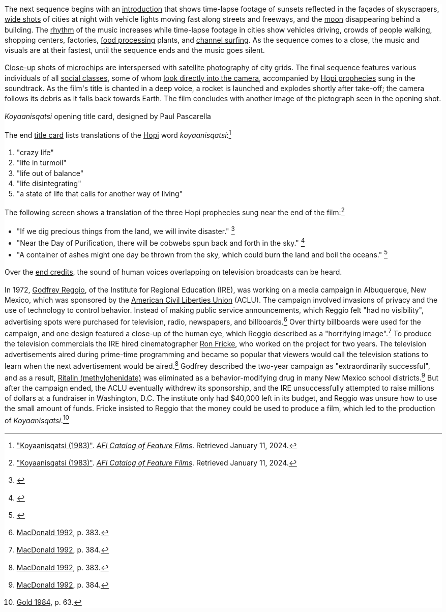 The next sequence begins with an [introduction](https://en.m.wikipedia.org/wiki/Introduction_\(music\) "Introduction (music)") that shows time-lapse footage of sunsets reflected in the façades of skyscrapers, [wide shots](https://en.m.wikipedia.org/wiki/Wide_shot "Wide shot") of cities at night with vehicle lights moving fast along streets and freeways, and the [moon](https://en.m.wikipedia.org/wiki/Moon "Moon") disappearing behind a building. The [rhythm](https://en.m.wikipedia.org/wiki/Rhythm "Rhythm") of the music increases while time-lapse footage in cities show vehicles driving, crowds of people walking, shopping centers, factories, [food processing](https://en.m.wikipedia.org/wiki/Food_processing "Food processing") plants, and [channel surfing](https://en.m.wikipedia.org/wiki/Channel_surfing "Channel surfing"). As the sequence comes to a close, the music and visuals are at their fastest, until the sequence ends and the music goes silent.

[Close-up](https://en.m.wikipedia.org/wiki/Close-up "Close-up") shots of [microchips](https://en.m.wikipedia.org/wiki/Microchips "Microchips") are interspersed with [satellite photography](https://en.m.wikipedia.org/wiki/Satellite_photography "Satellite photography") of city grids. The final sequence features various individuals of all [social classes](https://en.m.wikipedia.org/wiki/Social_classes "Social classes"), some of whom [look directly into the camera](https://en.m.wikipedia.org/wiki/Fourth_wall "Fourth wall"), accompanied by [Hopi prophecies](https://en.m.wikipedia.org/wiki/Hopi_mythology "Hopi mythology") sung in the soundtrack. As the film's title is chanted in a deep voice, a rocket is launched and explodes shortly after take-off; the camera follows its debris as it falls back towards Earth. The film concludes with another image of the pictograph seen in the opening shot.

*Koyaanisqatsi* opening title card, designed by Paul Pascarella

The end [title card](https://en.m.wikipedia.org/wiki/Title_card "Title card") lists translations of the [Hopi](https://en.m.wikipedia.org/wiki/Hopi_language "Hopi language") word *koyaanisqatsi*:[^6]

1. "crazy life"
2. "life in turmoil"
3. "life out of balance"
4. "life disintegrating"
5. "a state of life that calls for another way of living"

The following screen shows a translation of the three Hopi prophecies sung near the end of the film:[^6]

- "If we dig precious things from the land, we will invite disaster." [^3]
- "Near the Day of Purification, there will be cobwebs spun back and forth in the sky." [^4]
- "A container of ashes might one day be thrown from the sky, which could burn the land and boil the oceans." [^5]

Over the [end credits](https://en.m.wikipedia.org/wiki/End_credits "End credits"), the sound of human voices overlapping on television broadcasts can be heard.

In 1972, [Godfrey Reggio](https://en.m.wikipedia.org/wiki/Godfrey_Reggio "Godfrey Reggio"), of the Institute for Regional Education (IRE), was working on a media campaign in Albuquerque, New Mexico, which was sponsored by the [American Civil Liberties Union](https://en.m.wikipedia.org/wiki/American_Civil_Liberties_Union "American Civil Liberties Union") (ACLU). The campaign involved invasions of privacy and the use of technology to control behavior. Instead of making public service announcements, which Reggio felt "had no visibility", advertising spots were purchased for television, radio, newspapers, and billboards.[^17] Over thirty billboards were used for the campaign, and one design featured a close-up of the human eye, which Reggio described as a "horrifying image".[^18] To produce the television commercials the IRE hired cinematographer [Ron Fricke](https://en.m.wikipedia.org/wiki/Ron_Fricke "Ron Fricke"), who worked on the project for two years. The television advertisements aired during prime-time programming and became so popular that viewers would call the television stations to learn when the next advertisement would be aired.[^17] Godfrey described the two-year campaign as "extraordinarily successful", and as a result, [Ritalin (methylphenidate)](https://en.m.wikipedia.org/wiki/Methylphenidate "Methylphenidate") was eliminated as a behavior-modifying drug in many New Mexico school districts.[^18] But after the campaign ended, the ACLU eventually withdrew its sponsorship, and the IRE unsuccessfully attempted to raise millions of dollars at a fundraiser in Washington, D.C. The institute only had $40,000 left in its budget, and Reggio was unsure how to use the small amount of funds. Fricke insisted to Reggio that the money could be used to produce a film, which led to the production of *Koyaanisqatsi*.[^19]


[^1]: [^6]
[^2]: [American English](https://en.m.wikipedia.org/wiki/American_English "American English"): [/ k oʊ ˈ j ɑː n i s ˈ k ɑː t s i /](https://en.m.wikipedia.org/wiki/Help:IPA/English "Help:IPA/English") [*koh- YAH -nees- KAHT -see*](https://en.m.wikipedia.org/wiki/Help:Pronunciation_respelling_key "Help:Pronunciation respelling key"); Hopi:[\[koˈjaːnisˈqat͡si\]](https://en.m.wikipedia.org/wiki/Help:IPA "Help:IPA") <sup><a href="https://en.m.wikipedia.org/wiki/#cite_note-FOOTNOTEHopi_Dictionary_Project1998863%E2%80%93864-6"><span>[</span>5<span>]</span></a></sup>
[^3]: [^16]
[^4]: [^16]
[^5]: [^16]
[^6]: ["Koyaanisqatsi (1983)"](https://catalog.afi.com/Catalog/MovieDetailsPrintView/69890). *[AFI Catalog of Feature Films](https://en.m.wikipedia.org/wiki/AFI_Catalog_of_Feature_Films "AFI Catalog of Feature Films")*. Retrieved January 11, 2024.
[^7]: [" *Koyaanisqatsi* (U)"](https://web.archive.org/web/20150427124816/http://bbfc.co.uk/releases/koyaanisqatsi-1970-2). *[British Board of Film Classification](https://en.m.wikipedia.org/wiki/British_Board_of_Film_Classification "British Board of Film Classification")*. 1983. Archived from [the original](http://bbfc.co.uk/releases/koyaanisqatsi-1970-2) on April 27, 2015. Retrieved April 19, 2015.
[^8]: Donahue, Suzanne Mary (1987). [*American film distribution: the changing marketplace*](https://archive.org/details/americanfilmdist0000dona/page/244/mode/1up). UMI Research Press. p. 244. [ISBN](https://en.m.wikipedia.org/wiki/ISBN_\(identifier\) "ISBN (identifier)") [978-0-8357-1776-2](https://en.m.wikipedia.org/wiki/Special:BookSources/978-0-8357-1776-2 "Special:BookSources/978-0-8357-1776-2").
[^9]: Plantinga, Carl (May 16, 2006). ["The 1980s and American Documentary"](https://books.google.com/books?id=aD1EBgAAQBAJ&pg=PA291). In Williams, Linda Ruth; Hammond, Michael (eds.). *Contemporary American Cinema*. [McGraw Hill Education](https://en.m.wikipedia.org/wiki/McGraw_Hill_Education "McGraw Hill Education"). p. 291. [ISBN](https://en.m.wikipedia.org/wiki/ISBN_\(identifier\) "ISBN (identifier)") [0-3352-2843-7](https://en.m.wikipedia.org/wiki/Special:BookSources/0-3352-2843-7 "Special:BookSources/0-3352-2843-7"). Retrieved February 24, 2023 – via [Google Books](https://en.m.wikipedia.org/wiki/Google_Books "Google Books").
[^10]: [Hopi Dictionary Project 1998](https://en.m.wikipedia.org/wiki/#CITEREFHopi_Dictionary_Project1998), pp. 863–864.
[^11]: ["Film: 'Koyaanisqatsi,' Essay on U.S."](https://www.nytimes.com/1983/09/14/movies/film-koyaanisqatsi-essay-on-us.html) *[The New York Times](https://en.m.wikipedia.org/wiki/The_New_York_Times "The New York Times")*. September 14, 1983. p. C22. Retrieved February 20, 2025.
[^12]: ["Film: Koyaanisqatsi"](http://philipglass.com/films/koyaanisqatsi/). Retrieved January 26, 2017.
[^13]: ["TCM.com"](https://www.tcm.com/tcmdb/title/481055/koyaanisqatsi#articles-reviews).
[^14]: ["Cult *Koyaanisqatsi* blends music, film"](https://www.michigandaily.com/content/cult-koyaanisqatsi-blends-music-film). *The Michigan Daily*. Retrieved February 12, 2018.
[^15]: [Cult Movies on Videocassette, 1987 - Siskel and Ebert Movie Reviews](https://siskelebert.org/?p=6069)
[^16]: ["Philip Glass: Prophecies lyrics"](https://www.musixmatch.com/lyrics/Philip-Glass/Prophecies/translation/english). [Musicmatch](https://en.m.wikipedia.org/wiki/Musicmatch "Musicmatch"). Retrieved March 7, 2024.
[^17]: [MacDonald 1992](https://en.m.wikipedia.org/wiki/#CITEREFMacDonald1992), p. 383.
[^18]: [MacDonald 1992](https://en.m.wikipedia.org/wiki/#CITEREFMacDonald1992), p. 384.
[^19]: [Gold 1984](https://en.m.wikipedia.org/wiki/#CITEREFGold1984), p. 63.
[^20]: [MacDonald 1992](https://en.m.wikipedia.org/wiki/#CITEREFMacDonald1992), p. 385.
[^21]: [MacDonald 1992](https://en.m.wikipedia.org/wiki/#CITEREFMacDonald1992), p. 386.
[^22]: [Gold 1984](https://en.m.wikipedia.org/wiki/#CITEREFGold1984), p. 64.
[^23]: [Gold 1984](https://en.m.wikipedia.org/wiki/#CITEREFGold1984), p. 66.
[^24]: [Gold 1984](https://en.m.wikipedia.org/wiki/#CITEREFGold1984), p. 68.
[^25]: [Gold 1984](https://en.m.wikipedia.org/wiki/#CITEREFGold1984), p. 70.
[^26]: [MacDonald 1992](https://en.m.wikipedia.org/wiki/#CITEREFMacDonald1992), p. 387.
[^27]: [Gold 1984](https://en.m.wikipedia.org/wiki/#CITEREFGold1984), p. 72.
[^28]: Torneo, Erin (October 18, 2002). ["INTERVIEW: Lone Giant: Godfrey Reggio's 'Naqoyqatsi ' "](http://www.indiewire.com/article/interview_lone_giant_godfrey_reggios_naqoyqatsi/). *[IndieWire](https://en.m.wikipedia.org/wiki/IndieWire "IndieWire")*. Retrieved April 26, 2011.
[^29]: [MacDonald 1992](https://en.m.wikipedia.org/wiki/#CITEREFMacDonald1992), p. 399.
[^30]: [Ramsey 1986](https://en.m.wikipedia.org/wiki/#CITEREFRamsey1986), p. 62.
[^31]: Hillinger, Charles (August 10, 1986). ["The Past Comes to Life in Horseshoe Canyon"](https://www.latimes.com/archives/la-xpm-1986-08-10-vw-2386-story.html). *[Los Angeles Times](https://en.m.wikipedia.org/wiki/Los_Angeles_Times "Los Angeles Times")*. Retrieved April 26, 2011.
[^32]: ["Facades – Philip Glass"](https://philipglass.com/compositions/facades/). Philip Glass.
[^33]: Eaton, Rebecca Marie Doran (May 2008). [*Unheard Minimalisms: The Functions of the Minimalist Technique in Film Scores*](https://repositories.lib.utexas.edu/bitstream/handle/2152/3839/eatonr88741.pdf) (PDF). Austin, TX: The University of Texas at Austin.
[^34]: ["Koyaanisqatsi: Live with the Philip Glass Ensemble – Program Listing"](https://www.orsymphony.org/concerts-tickets/program-notes/2024-25/koyaanisqatsi-live-with-the-philip-glass-ensemble/). [Oregon Symphony](https://en.m.wikipedia.org/wiki/Oregon_Symphony "Oregon Symphony"). November 14, 2024. Retrieved February 12, 2025.
[^35]: Marsh, Steve (2002). ["Life Out of Balance // An interview with Godfrey Reggio"](https://thegreatnorthernfestival.com/tgn-blog/life-out-of-balance). The Great Northern. Retrieved February 11, 2025.
[^36]: ["Koyaanisqatsi - Philip Glass"](https://philipglass.com/recordings/koyaanisqatsi-09/). [Archived](https://web.archive.org/web/20250427215930/https://philipglass.com/recordings/koyaanisqatsi-09/) from the original on April 27, 2025.
[^37]: Carson, Greg (director) (2002). *Essence of Life* (DVD). [MGM Home Entertainment](https://en.m.wikipedia.org/wiki/MGM_Home_Entertainment "MGM Home Entertainment").
[^38]: [Hopi Dictionary Project 1998](https://en.m.wikipedia.org/wiki/#CITEREFHopi_Dictionary_Project1998), p. 154.
[^39]: [Hopi Dictionary Project 1998](https://en.m.wikipedia.org/wiki/#CITEREFHopi_Dictionary_Project1998), p. 463.
[^40]: Neveldine, Robert Burns (1998). [*Bodies at Risk: Unsafe Limits in Romanticism and Postmodernism*](https://books.google.com/books?id=UcJGLUMD-boC&pg=PA112). SUNY Press. p. 112. [ISBN](https://en.m.wikipedia.org/wiki/ISBN_\(identifier\) "ISBN (identifier)") [9780791436493](https://en.m.wikipedia.org/wiki/Special:BookSources/9780791436493 "Special:BookSources/9780791436493").
[^41]: ["New Mexico Filmmakers Play a Part in "Samsara""](https://santafefilmfestival.com/index/new-mexico-filmmakers-play-a-part-in-samsara/). [Santa Fe Film Festival](https://en.m.wikipedia.org/wiki/Santa_Fe_Film_Festival "Santa Fe Film Festival"). November 2, 2012. Retrieved March 12, 2024.
[^42]: Robbins, Jim (October 6, 1982). ["Koyaanisqatsi"](https://variety.com/1982/film/reviews/koyaanisqatsi-1200425298/). *[Variety](https://en.m.wikipedia.org/wiki/Variety_\(magazine\) "Variety (magazine)")*. Retrieved March 12, 2024.
[^43]: Insdorf, Annette (September 19, 1982). ["The Film Festival Turns 20, Mixing Old and New"](https://www.proquest.com/docview/424423676). *[The New York Times](https://en.m.wikipedia.org/wiki/The_New_York_Times "The New York Times")*. [ProQuest](https://en.m.wikipedia.org/wiki/ProQuest "ProQuest") [424423676](https://www.proquest.com/docview/424423676). Retrieved March 12, 2024 – via [ProQuest](https://en.m.wikipedia.org/wiki/ProQuest "ProQuest").
[^44]: ["Our Founder: Chris Blackwell"](http://www.islandoutpost.com/about_us/our_founder/). *Island Outpost*. Retrieved September 4, 2011.
[^45]: ["Theatrical Release Dates – April 1983"](https://web.archive.org/web/20121023161018/http://www.joblo.com/releases.php?mode=theatrical&month=April&year=1983). *[JoBlo.com](https://en.m.wikipedia.org/wiki/JoBlo.com "JoBlo.com")*. Archived from [the original](http://www.joblo.com/releases.php?mode=theatrical&month=April&year=1983) on October 23, 2012. Retrieved September 4, 2011.
[^46]: [Godfrey Reggio/IRE Collection - Harvard Film Archive](https://harvardfilmarchive.org/programs/synaesthetic-cinema-minimalist-music-and-film)
[^47]: [Godfrey Reggio, Cinematic Seer - Harvard Film Archive](https://harvardfilmarchive.org/programs/godfrey-reggio)
[^48]: [Synaesthetic Cinema: Minimalist Music and Film - Harvard Film Archive](https://harvardfilmarchive.org/programs/synaesthetic-cinema-minimalist-music-and-film)
[^49]: [LaserDisc Database](https://www.lddb.com/laserdisc/01099/ID5304PA/Koyaanisqatsi:-Life-Out-of-Balance)
[^50]: [At the Cassette Store, 1985 (incomplete) - Siskel and Ebert Movie Reviews](https://siskelebert.org/?p=4009)
[^51]: ["Koyaanisqatsi"](http://www.spiritofbaraka.com/koyaanisqatsi). *Spirit of Baraka*. May 21, 2007. Retrieved May 28, 2008.
[^52]: ["Welcome to Koyaanisqatsi"](https://www.koyaanisqatsi.org/aboutus/press.php). *www.koyaanisqatsi.org*. Retrieved April 27, 2020.
[^53]: [Brief Descriptions and Expanded Essays of National Film Registry Titles|Library of Congress](https://www.loc.gov/programs/national-film-preservation-board/film-registry/descriptions-and-essays/)
[^54]: ["How You Can Help: Getting Involved"](https://web.archive.org/web/20001109061600/http://www.koyaanisqatsi.org/howyoucanhelp/help_IRE.las). *Koyaanisqatsi.org*. IRE. Archived from [the original](http://www.koyaanisqatsi.org/howyoucanhelp/help_IRE.las) on November 9, 2000. Retrieved November 21, 2016.
[^55]: Erickson, Glenn. ["Koyaanisqatsi & Powaqqatsi"](http://www.dvdtalk.com/dvdsavant/s582reggio.html). *DVD Savant*. Retrieved June 6, 2011.
[^56]: ["Koyaanisqatsi DVD Comparison"](http://www.dvdbeaver.com/film/DVDCompare2/koyaanisqatsi.htm). *DVD Beaver*. Comparison between the two versions. Retrieved June 6, 2011.
[^57]: ["German Blu-ray release"](https://www.amazon.de/dp/B0063NT8UG). *Amazon.de*. Retrieved April 9, 2012.
[^58]: ["Australian Blu-ray release"](https://web.archive.org/web/20120618000457/http://www.umbrellaent.com.au/p-3302-koyaanisqatsi-blu-ray.aspx). *Umbrellaent.com.au*. Archived from [the original](http://www.umbrellaent.com.au/p-3302-koyaanisqatsi-blu-ray.aspx) on June 18, 2012. Retrieved May 30, 2012.
[^59]: ["Koyaanisqatsi (1983) | The Criterion Collection"](https://www.criterion.com/films/28034-koyaanisqatsi). *The Criterion Collection*. Retrieved March 15, 2020.
[^60]: ["Koyaanisqatsi – Life Out of Balance (1982)"](https://www.rottentomatoes.com/m/koyaanisqatsi_life_out_of_balance). *[Rotten Tomatoes](https://en.m.wikipedia.org/wiki/Rotten_Tomatoes "Rotten Tomatoes")*. Retrieved November 25, 2019.
[^61]: ["Koyaanisqatsi"](https://www.metacritic.com/movie/koyaanisqatsi?ftag=MCD-06-10aaa1c). *[Metacritic](https://en.m.wikipedia.org/wiki/Metacritic "Metacritic")*.
[^62]: ["Berlinale: 1983 Programme"](http://www.berlinale.de/en/archiv/jahresarchive/1983/02_programm_1983/02_Programm_1983.html). *berlinale.de*. Retrieved November 17, 2010.
[^63]: Adler, R., *Audiovizuální a Filmová výchova ve vyučování* (Prague: [Gymnázium a Hudební škola hlavního města Prahy](https://cs.wikipedia.org/wiki/Gymn%C3%A1zium_a_Hudebn%C3%AD_%C5%A1kola_hlavn%C3%ADho_m%C4%9Bsta_Prahy "cs:Gymnázium a Hudební škola hlavního města Prahy"), 2018), [p. 60](http://eurohudebka.cz/data/audiovizualni_vychova.pdf#page=62).
[^64]: [The Postmodern Presence - Google Books (pg.37)](https://books.google.com/books?id=wfd-c0blcb0C)
[^65]: Newman, Nick (October 7, 2016). ["\[NYFF Review\] 20th Century Women"](https://thefilmstage.com/nyff-review-20th-century-women/).
[^66]: ["Twentieth Century Women (2016)"](http://waltermetz.com/twentieth-century-women-2016/). March 31, 2017.
[^67]: ["Review: Mike Mills' '20th Century Women'"](http://mubi.com/notebook/posts/review-mike-mills-20th-century-women). *MUBI*. December 27, 2016.
[^68]: ["Pruitt Igoe"](https://philipglass.com/glassnotes/pruit_igoe/). Philip Glass.
[^69]: ["What Songs Appear on the 'Watchmen' Movie Soundtrack?"](https://web.archive.org/web/20161103024537/http://movies.about.com/od/watchmen/a/watchmen-songs.htm). *[About.com](https://en.m.wikipedia.org/wiki/About.com "About.com")*. Archived from [the original](http://movies.about.com/od/watchmen/a/watchmen-songs.htm) on November 3, 2016. Retrieved February 12, 2018.
[^70]: Gann, Kyle (January 19, 1999). ["Classical Trash"](http://www.villagevoice.com/1999-01-19/music/classical-trash/). *[The Village Voice](https://en.m.wikipedia.org/wiki/The_Village_Voice "The Village Voice")*. Retrieved May 28, 2008.
[^71]: ["How The Qatsi Trilogy Gave RaMell Ross a New Way of Seeing"](https://www.criterion.com/current/posts/6197-how-the-qatsi-trilogy-gave-ramell-ross-a-new-way-of-seeing). The Criterion Collection.
[^72]: ["Under the Influence: RaMell Ross on THE QATSI TRILOGY"](https://www.youtube.com/watch?v=6FQ7F4zgFag). February 19, 2019. [Archived](https://ghostarchive.org/varchive/youtube/20211221/6FQ7F4zgFag) from the original on December 21, 2021 – via www.youtube.com.
[^73]: [*Magnasanti*](https://www.youtube.com/watch?v=NTJQTc-TqpU).
[^74]: ["Magnasanti (Vincent Ocasla)"](https://www.moma.org/interactives/exhibitions/2013/designandviolence/sim-city-magnasanti-vincent-ocasla/). January 7, 2014.
[^75]: ["Q+A: Vincent Ocasla, the 22-Year-Old Who Designed the Perfect Totalitarian City"](https://www.vice.com/en/article/q-a-vincent-ocasla-the-22-year-old-who-designed-the-perfect-totalitarian-city/). April 30, 2011.
[^76]: Short, Hogan (April 17, 2017). ["11 Films You Didn't Know Were Perfect to Watch on 4/20"](http://beatroute.ca/2017/04/17/11-films-didnt-know-perfect-watch-420/). *BeatRoute Magazine*. Retrieved August 25, 2018.
[^77]: [""Scrubs" My New God (TV Episode 2006)"](https://www.imdb.com/title/tt0696608/movieconnections/). IMDb.
[^78]: [""Scrubs" My Chopped Liver (TV Episode 2006)"](https://www.imdb.com/title/tt0786613/movieconnections/). *IMDb* – via www.imdb.com.
[^79]: ["My favourite film: Koyaanisqatsi"](https://www.theguardian.com/film/filmblog/2011/dec/15/my-favourite-film-koyaanisqatsi). *The Guardian*. December 15, 2011.
[^80]: ["Top 10 musical memories on 'Gilmore Girls,' before its much-anticipated reboot"](https://www.dallasnews.com/arts-entertainment/tv/2016/11/22/top-10-musical-memories-on-gilmore-girls-before-its-much-anticipated-reboot/). *Dallas News*. November 22, 2016. Retrieved October 26, 2021.
[^81]: Bitran, Tara (May 27, 2022). ["Every Song in Volume 1 of 'Stranger Things' Season 4"](https://www.netflix.com/tudum/articles/every-song-in-volume-1-of-stranger-things-season-4). *[Netflix](https://en.m.wikipedia.org/wiki/Netflix "Netflix")*. Retrieved June 5, 2022.
[^82]: Bundel, Ani (May 28, 2022). ["The Stranger Things 4 Soundtrack Brings All the '80s Nostalgia"](https://www.elitedaily.com/entertainment/stranger-things-4-soundtrack-song-list). Retrieved June 5, 2022.
[^83]: ["Philip Glass Ensemble, LA Philharmonic Perform to "Koyaanisqatsi" at Hollywood Bowl | Nonesuch Records"](https://www.nonesuch.com/journal/philip-glass-ensemble-la-philharmonic-perform-to-koyaanisqatsi-at-hollywood-bowl-2009-07-23). July 23, 2009.
[^84]: ["Philip Glass | KOYAANISQATSI LIVE – Life out of Balance | TRAQUEN'ART"](https://traquenart.ca/en/evenements/philip-glass-koyaanisqatsi-live-life-out-of-balance-2/).
[^85]: ["Recording reviews: a Glass harpist, arias for Farinelli"](https://www.washingtonpost.com/entertainment/music/recording-reviews-a-glass-harpist-arias-for-farinelli/2017/01/26/b87f0472-e26d-11e6-a547-5fb9411d332c_story.html). *[The Washington Post](https://en.m.wikipedia.org/wiki/The_Washington_Post "The Washington Post")*